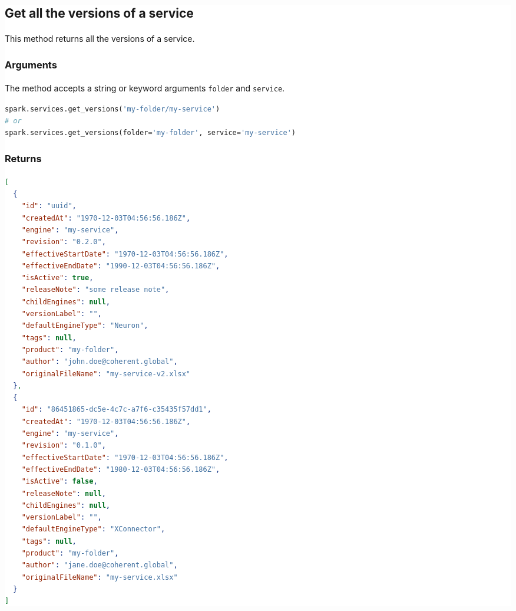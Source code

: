 ## Get all the versions of a service

This method returns all the versions of a service.

### Arguments

The method accepts a string or keyword arguments `folder` and `service`.

```py
spark.services.get_versions('my-folder/my-service')
# or
spark.services.get_versions(folder='my-folder', service='my-service')
```

### Returns

```json
[
  {
    "id": "uuid",
    "createdAt": "1970-12-03T04:56:56.186Z",
    "engine": "my-service",
    "revision": "0.2.0",
    "effectiveStartDate": "1970-12-03T04:56:56.186Z",
    "effectiveEndDate": "1990-12-03T04:56:56.186Z",
    "isActive": true,
    "releaseNote": "some release note",
    "childEngines": null,
    "versionLabel": "",
    "defaultEngineType": "Neuron",
    "tags": null,
    "product": "my-folder",
    "author": "john.doe@coherent.global",
    "originalFileName": "my-service-v2.xlsx"
  },
  {
    "id": "86451865-dc5e-4c7c-a7f6-c35435f57dd1",
    "createdAt": "1970-12-03T04:56:56.186Z",
    "engine": "my-service",
    "revision": "0.1.0",
    "effectiveStartDate": "1970-12-03T04:56:56.186Z",
    "effectiveEndDate": "1980-12-03T04:56:56.186Z",
    "isActive": false,
    "releaseNote": null,
    "childEngines": null,
    "versionLabel": "",
    "defaultEngineType": "XConnector",
    "tags": null,
    "product": "my-folder",
    "author": "jane.doe@coherent.global",
    "originalFileName": "my-service.xlsx"
  }
]
```
